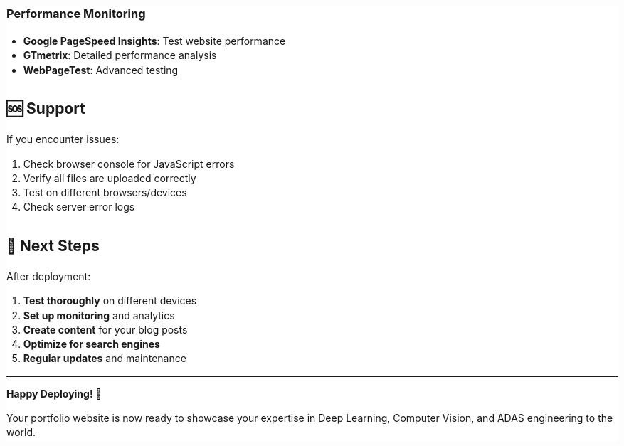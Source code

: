 ### Performance Monitoring
- **Google PageSpeed Insights**: Test website performance
- **GTmetrix**: Detailed performance analysis
- **WebPageTest**: Advanced testing

## 🆘 Support

If you encounter issues:
1. Check browser console for JavaScript errors
2. Verify all files are uploaded correctly
3. Test on different browsers/devices
4. Check server error logs

## 🎯 Next Steps

After deployment:
1. **Test thoroughly** on different devices
2. **Set up monitoring** and analytics
3. **Create content** for your blog posts
4. **Optimize for search engines**
5. **Regular updates** and maintenance

---

**Happy Deploying! 🚀**

Your portfolio website is now ready to showcase your expertise in Deep Learning, Computer Vision, and ADAS engineering to the world.
